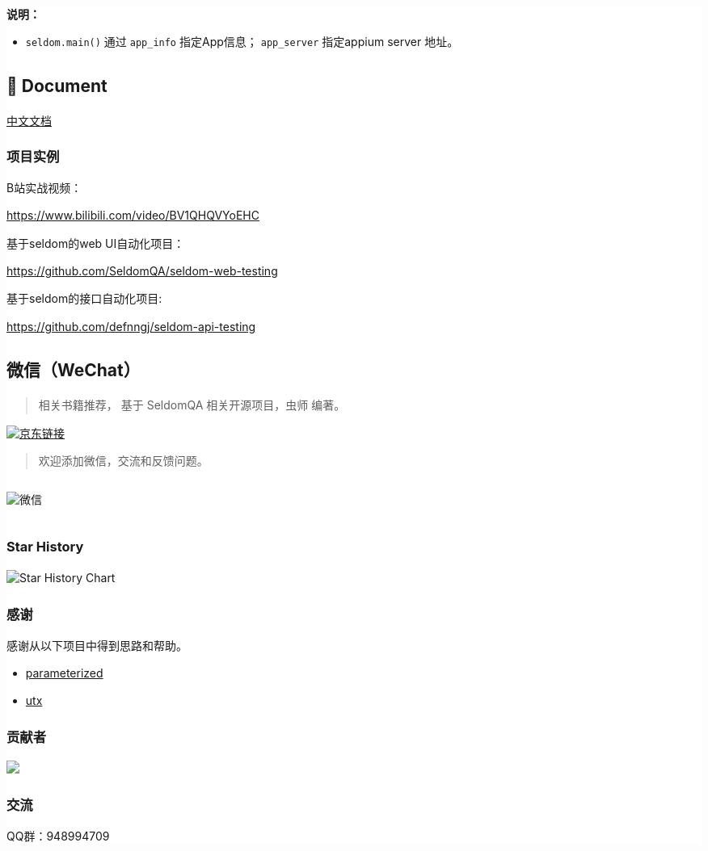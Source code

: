__说明：__

* `seldom.main()` 通过 `app_info` 指定App信息； `app_server` 指定appium server 地址。

## 📖 Document

[中文文档](https://seldomqa.github.io/)

### 项目实例

B站实战视频：

https://www.bilibili.com/video/BV1QHQVYoEHC

基于seldom的web UI自动化项目：

https://github.com/SeldomQA/seldom-web-testing

基于seldom的接口自动化项目:

https://github.com/defnngj/seldom-api-testing

## 微信（WeChat）

> 相关书籍推荐， 基于 SeldomQA 相关开源项目，虫师 编著。

<p>
  <a href="https://item.jd.com/14859108.html">
    <img alt="京东链接" src="./images/book.jpg" style="width: 220px; margin-right: 140px;" />
  </a>
</p>

> 欢迎添加微信，交流和反馈问题。

<div style="display: flex;justify-content: space-between;width: 100%">
    <p><img alt="微信" src="./images/wechat.jpg" style="width: 200px;height: 100%" ></p>
</div>

### Star History

![Star History Chart](https://api.star-history.com/svg?repos=SeldomQA/seldom&type=Date)

### 感谢

感谢从以下项目中得到思路和帮助。

* [parameterized](https://github.com/wolever/parameterized)

* [utx](https://github.com/jianbing/utx)

### 贡献者

<a href="https://github.com/SeldomQA/seldom/graphs/contributors">
  <img src="https://contrib.rocks/image?repo=SeldomQA/seldom" />
</a>

### 交流

QQ群：948994709

